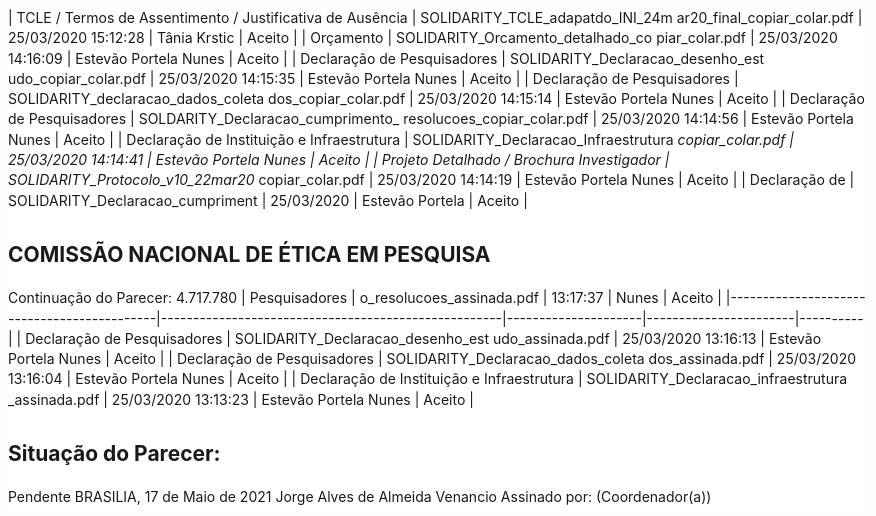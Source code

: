 | TCLE / Termos de Assentimento / Justificativa de Ausência | SOLIDARITY_TCLE_adapatdo_INI_24m ar20_final_copiar_colar.pdf         | 25/03/2020 15:12:28   | Tânia Krstic          | Aceito   |
| Orçamento                                                 | SOLIDARITY_Orcamento_detalhado_co piar_colar.pdf                     | 25/03/2020 14:16:09   | Estevão Portela Nunes | Aceito   |
| Declaração de Pesquisadores                               | SOLIDARITY_Declaracao_desenho_est udo_copiar_colar.pdf               | 25/03/2020 14:15:35   | Estevão Portela Nunes | Aceito   |
| Declaração de Pesquisadores                               | SOLIDARITY_declaracao_dados_coleta dos_copiar_colar.pdf              | 25/03/2020 14:15:14   | Estevão Portela Nunes | Aceito   |
| Declaração de Pesquisadores                               | SOLDARITY_Declaracao_cumprimento_ resolucoes_copiar_colar.pdf        | 25/03/2020 14:14:56   | Estevão Portela Nunes | Aceito   |
| Declaração de Instituição e Infraestrutura                | SOLIDARITY_Declaracao_Infraestrutura _copiar_colar.pdf               | 25/03/2020 14:14:41   | Estevão Portela Nunes | Aceito   |
| Projeto Detalhado / Brochura Investigador                 | SOLIDARITY_Protocolo_v10_22mar20_ copiar_colar.pdf                   | 25/03/2020 14:14:19   | Estevão Portela Nunes | Aceito   |
| Declaração de                                             | SOLIDARITY_Declaracao_cumpriment                                     | 25/03/2020            | Estevão Portela       | Aceito   |
## COMISSÃO NACIONAL DE ÉTICA EM PESQUISA

Continuação do Parecer: 4.717.780
| Pesquisadores                              | o_resolucoes_assinada.pdf                           | 13:17:37            | Nunes                 | Aceito   |
|--------------------------------------------|-----------------------------------------------------|---------------------|-----------------------|----------|
| Declaração de Pesquisadores                | SOLIDARITY_Declaracao_desenho_est udo_assinada.pdf  | 25/03/2020 13:16:13 | Estevão Portela Nunes | Aceito   |
| Declaração de Pesquisadores                | SOLIDARITY_Declaracao_dados_coleta dos_assinada.pdf | 25/03/2020 13:16:04 | Estevão Portela Nunes | Aceito   |
| Declaração de Instituição e Infraestrutura | SOLIDARITY_Declaracao_infraestrutura _assinada.pdf  | 25/03/2020 13:13:23 | Estevão Portela Nunes | Aceito   |
## Situação do Parecer:
Pendente
BRASILIA, 17 de Maio de 2021
Jorge Alves de Almeida Venancio Assinado por:
(Coordenador(a))
